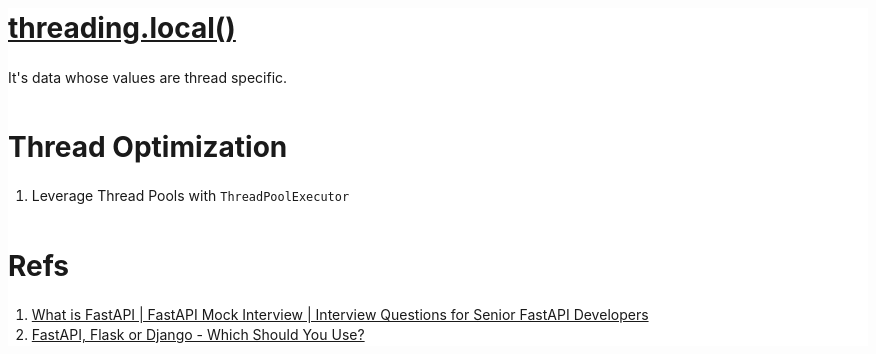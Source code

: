 # [threading.local()  ](https://docs.python.org/3.12/library/threading.html#thread-local-data)
It's data whose values are thread specific.
# Thread Optimization
1. Leverage Thread Pools with  `ThreadPoolExecutor`

# Refs
1. [What is FastAPI | FastAPI Mock Interview | Interview Questions for Senior FastAPI Developers](https://www.youtube.com/watch?v=qLdqNEjYQtI)
2. [FastAPI, Flask or Django - Which Should You Use?](https://www.youtube.com/watch?v=cNlJCQHSmbE)
